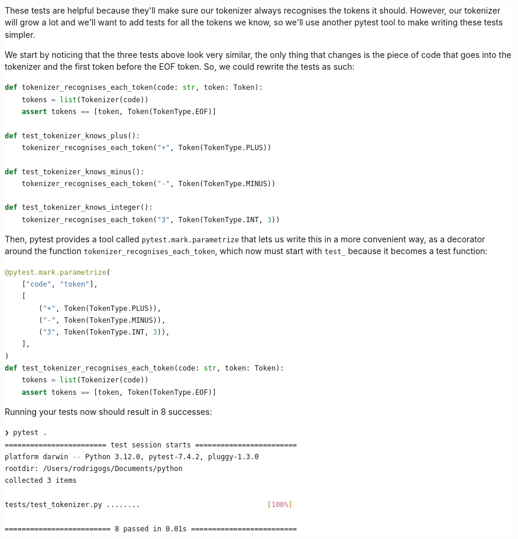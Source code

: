 These tests are helpful because they'll make sure our tokenizer always recognises the tokens it should. However, our tokenizer will grow a lot and we'll want to add tests for all the tokens we know, so we'll use another pytest tool to make writing these tests simpler.

We start by noticing that the three tests above look very similar, the only thing that changes is the piece of code that goes into the tokenizer and the first token before the EOF token. So, we could rewrite the tests as such:

``` Python
def tokenizer_recognises_each_token(code: str, token: Token):
    tokens = list(Tokenizer(code))
    assert tokens == [token, Token(TokenType.EOF)]

def test_tokenizer_knows_plus():
    tokenizer_recognises_each_token("+", Token(TokenType.PLUS))

def test_tokenizer_knows_minus():
    tokenizer_recognises_each_token("-", Token(TokenType.MINUS))

def test_tokenizer_knows_integer():
    tokenizer_recognises_each_token("3", Token(TokenType.INT, 3))
```

Then, pytest provides a tool called `pytest.mark.parametrize` that lets us write this in a more convenient way, as a decorator around the function `tokenizer_recognises_each_token`, which now must start with `test_` because it becomes a test function:

``` Python
@pytest.mark.parametrize(
    ["code", "token"],
    [
        ("+", Token(TokenType.PLUS)),
        ("-", Token(TokenType.MINUS)),
        ("3", Token(TokenType.INT, 3)),
    ],
)
def test_tokenizer_recognises_each_token(code: str, token: Token):
    tokens = list(Tokenizer(code))
    assert tokens == [token, Token(TokenType.EOF)]
```

Running your tests now should result in 8 successes:

``` Bash
❯ pytest .
======================== test session starts ========================
platform darwin -- Python 3.12.0, pytest-7.4.2, pluggy-1.3.0
rootdir: /Users/rodrigogs/Documents/python
collected 3 items

tests/test_tokenizer.py ........                              [100%]

========================= 8 passed in 0.01s =========================
```
